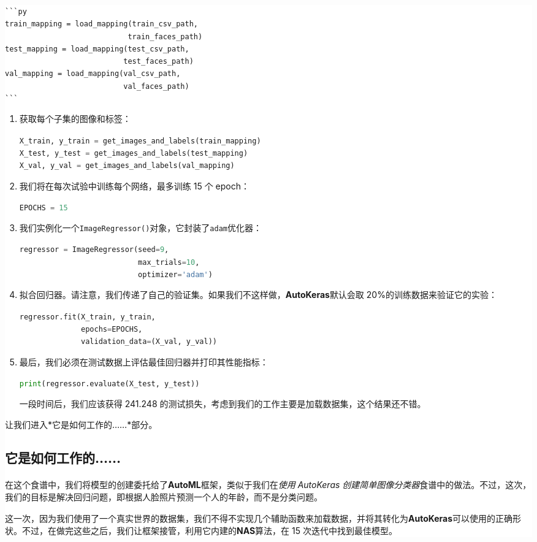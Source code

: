     ```py
    train_mapping = load_mapping(train_csv_path, 
                                train_faces_path)
    test_mapping = load_mapping(test_csv_path, 
                               test_faces_path)
    val_mapping = load_mapping(val_csv_path, 
                               val_faces_path)
    ```

1.  获取每个子集的图像和标签：

    ```py
    X_train, y_train = get_images_and_labels(train_mapping)
    X_test, y_test = get_images_and_labels(test_mapping)
    X_val, y_val = get_images_and_labels(val_mapping)
    ```

1.  我们将在每次试验中训练每个网络，最多训练 15 个 epoch：

    ```py
    EPOCHS = 15
    ```

1.  我们实例化一个`ImageRegressor()`对象，它封装了`adam`优化器：

    ```py
    regressor = ImageRegressor(seed=9,
                               max_trials=10,
                               optimizer='adam')
    ```

1.  拟合回归器。请注意，我们传递了自己的验证集。如果我们不这样做，**AutoKeras**默认会取 20%的训练数据来验证它的实验：

    ```py
    regressor.fit(X_train, y_train,
                  epochs=EPOCHS,
                  validation_data=(X_val, y_val))
    ```

1.  最后，我们必须在测试数据上评估最佳回归器并打印其性能指标：

    ```py
    print(regressor.evaluate(X_test, y_test))
    ```

    一段时间后，我们应该获得 241.248 的测试损失，考虑到我们的工作主要是加载数据集，这个结果还不错。

让我们进入*它是如何工作的……*部分。

## 它是如何工作的……

在这个食谱中，我们将模型的创建委托给了**AutoML**框架，类似于我们在*使用 AutoKeras 创建简单图像分类器*食谱中的做法。不过，这次，我们的目标是解决回归问题，即根据人脸照片预测一个人的年龄，而不是分类问题。

这一次，因为我们使用了一个真实世界的数据集，我们不得不实现几个辅助函数来加载数据，并将其转化为**AutoKeras**可以使用的正确形状。不过，在做完这些之后，我们让框架接管，利用它内建的**NAS**算法，在 15 次迭代中找到最佳模型。
